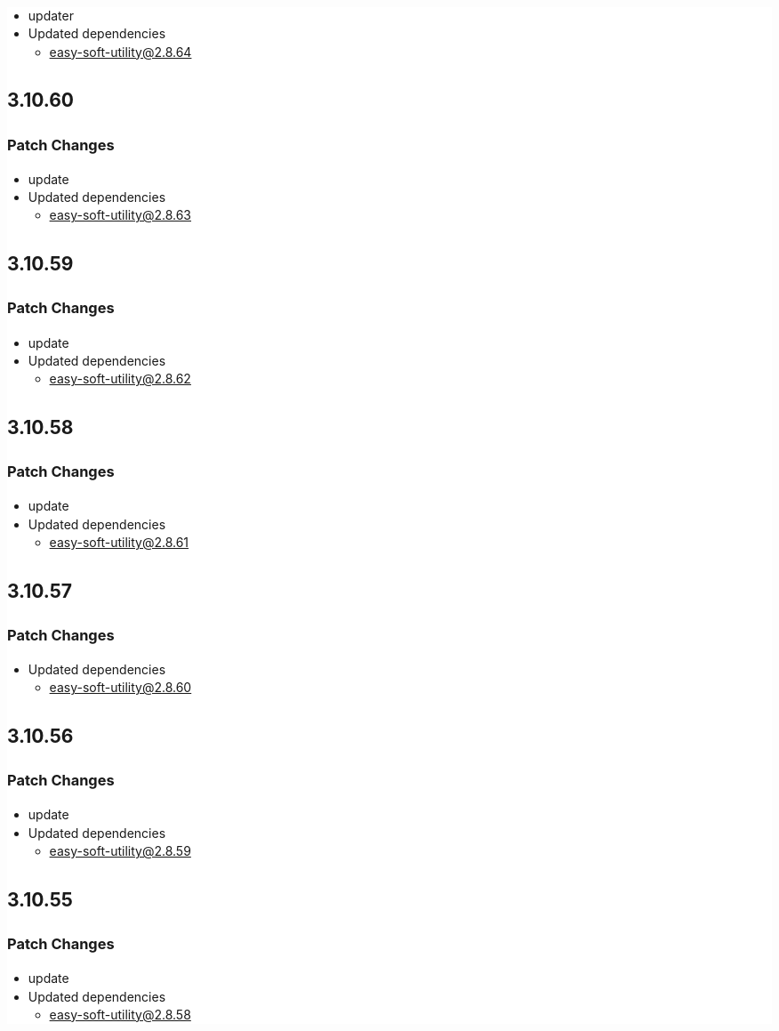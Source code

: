 - updater
- Updated dependencies
  - easy-soft-utility@2.8.64

## 3.10.60

### Patch Changes

- update
- Updated dependencies
  - easy-soft-utility@2.8.63

## 3.10.59

### Patch Changes

- update
- Updated dependencies
  - easy-soft-utility@2.8.62

## 3.10.58

### Patch Changes

- update
- Updated dependencies
  - easy-soft-utility@2.8.61

## 3.10.57

### Patch Changes

- Updated dependencies
  - easy-soft-utility@2.8.60

## 3.10.56

### Patch Changes

- update
- Updated dependencies
  - easy-soft-utility@2.8.59

## 3.10.55

### Patch Changes

- update
- Updated dependencies
  - easy-soft-utility@2.8.58
